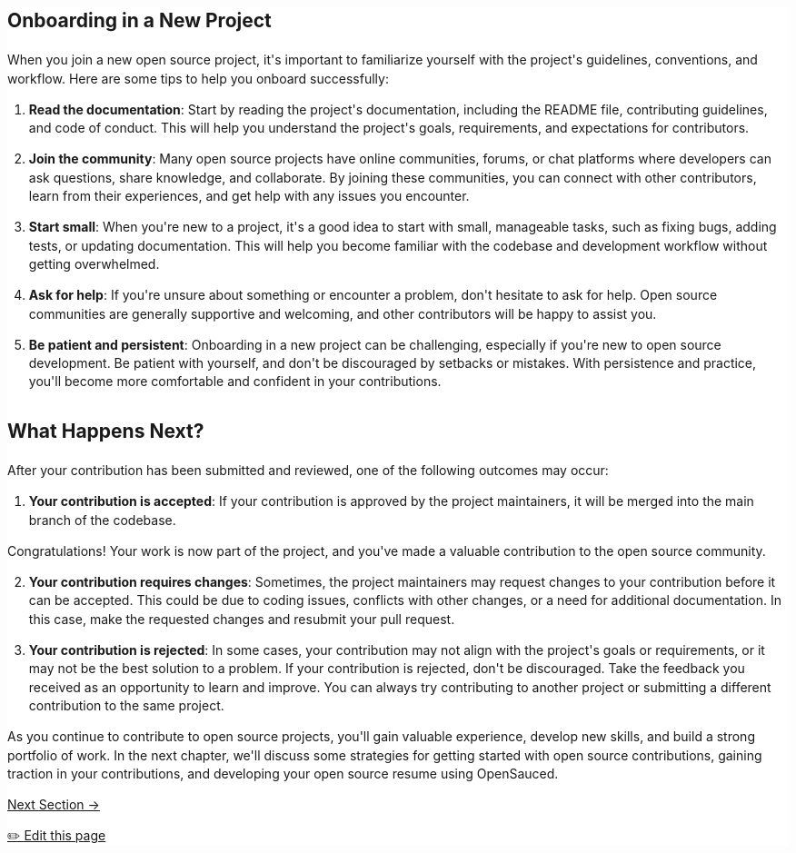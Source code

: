 ## Onboarding in a New Project

When you join a new open source project, it's important to familiarize yourself with the project's guidelines, conventions, and workflow. Here are some tips to help you onboard successfully:

1. **Read the documentation**: Start by reading the project's documentation, including the README file, contributing guidelines, and code of conduct. This will help you understand the project's goals, requirements, and expectations for contributors.

2. **Join the community**: Many open source projects have online communities, forums, or chat platforms where developers can ask questions, share knowledge, and collaborate. By joining these communities, you can connect with other contributors, learn from their experiences, and get help with any issues you encounter.

3. **Start small**: When you're new to a project, it's a good idea to start with small, manageable tasks, such as fixing bugs, adding tests, or updating documentation. This will help you become familiar with the codebase and development workflow without getting overwhelmed.

4. **Ask for help**: If you're unsure about something or encounter a problem, don't hesitate to ask for help. Open source communities are generally supportive and welcoming, and other contributors will be happy to assist you.

5. **Be patient and persistent**: Onboarding in a new project can be challenging, especially if you're new to open source development. Be patient with yourself, and don't be discouraged by setbacks or mistakes. With persistence and practice, you'll become more comfortable and confident in your contributions.

## What Happens Next?

After your contribution has been submitted and reviewed, one of the following outcomes may occur:

1. **Your contribution is accepted**: If your contribution is approved by the project maintainers, it will be merged into the main branch of the codebase.

Congratulations! Your work is now part of the project, and you've made a valuable contribution to the open source community.

2. **Your contribution requires changes**: Sometimes, the project maintainers may request changes to your contribution before it can be accepted. This could be due to coding issues, conflicts with other changes, or a need for additional documentation. In this case, make the requested changes and resubmit your pull request.

3. **Your contribution is rejected**: In some cases, your contribution may not align with the project's goals or requirements, or it may not be the best solution to a problem. If your contribution is rejected, don't be discouraged. Take the feedback you received as an opportunity to learn and improve. You can always try contributing to another project or submitting a different contribution to the same project.

As you continue to contribute to open source projects, you'll gain valuable experience, develop new skills, and build a strong portfolio of work. In the next chapter, we'll discuss some strategies for getting started with open source contributions, gaining traction in your contributions, and developing your open source resume using OpenSauced.

[Next Section ->](06-the-secret-sauce.md)

<a href="https://github.com/open-sauced/intro/blob/main/05-how-to-contribute-to-open-source.md">
  ✏️  Edit this page
  </a>
